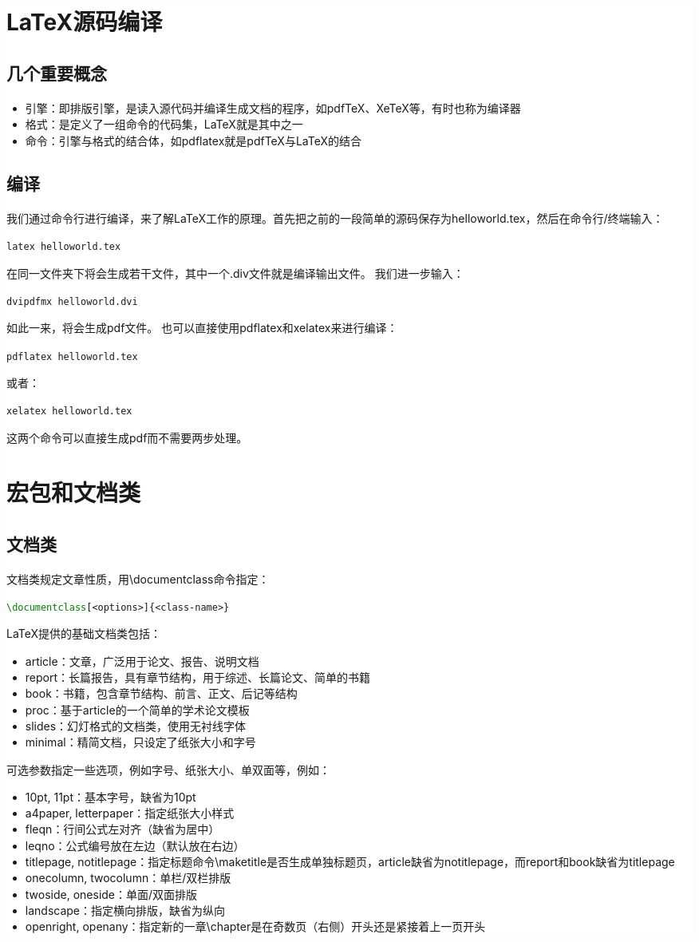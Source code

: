 # LaTeX源码编译
## 几个重要概念
- 引擎：即排版引擎，是读入源代码并编译生成文档的程序，如pdfTeX、XeTeX等，有时也称为编译器
- 格式：是定义了一组命令的代码集，LaTeX就是其中之一
- 命令：引擎与格式的结合体，如pdflatex就是pdfTeX与LaTeX的结合

## 编译
我们通过命令行进行编译，来了解LaTeX工作的原理。首先把之前的一段简单的源码保存为helloworld.tex，然后在命令行/终端输入：
```
latex helloworld.tex
```
在同一文件夹下将会生成若干文件，其中一个.div文件就是编译输出文件。
我们进一步输入：
```
dvipdfmx helloworld.dvi
```
如此一来，将会生成pdf文件。
也可以直接使用pdflatex和xelatex来进行编译：
```
pdflatex helloworld.tex
```
或者：
```
xelatex helloworld.tex
```
这两个命令可以直接生成pdf而不需要两步处理。

# 宏包和文档类
## 文档类
文档类规定文章性质，用\documentclass命令指定：
```tex
\documentclass[<options>]{<class-name>}
```
LaTeX提供的基础文档类包括：
- article：文章，广泛用于论文、报告、说明文档
- report：长篇报告，具有章节结构，用于综述、长篇论文、简单的书籍
- book：书籍，包含章节结构、前言、正文、后记等结构
- proc：基于article的一个简单的学术论文模板
- slides：幻灯格式的文档类，使用无衬线字体
- minimal：精简文档，只设定了纸张大小和字号

可选参数<options>指定一些选项，例如字号、纸张大小、单双面等，例如：
- 10pt, 11pt：基本字号，缺省为10pt
- a4paper, letterpaper：指定纸张大小样式
- fleqn：行间公式左对齐（缺省为居中）
- leqno：公式编号放在左边（默认放在右边）
- titlepage, notitlepage：指定标题命令\maketitle是否生成单独标题页，article缺省为notitlepage，而report和book缺省为titlepage
- onecolumn, twocolumn：单栏/双栏排版
- twoside, oneside：单面/双面排版
- landscape：指定横向排版，缺省为纵向
- openright, openany：指定新的一章\chapter是在奇数页（右侧）开头还是紧接着上一页开头
